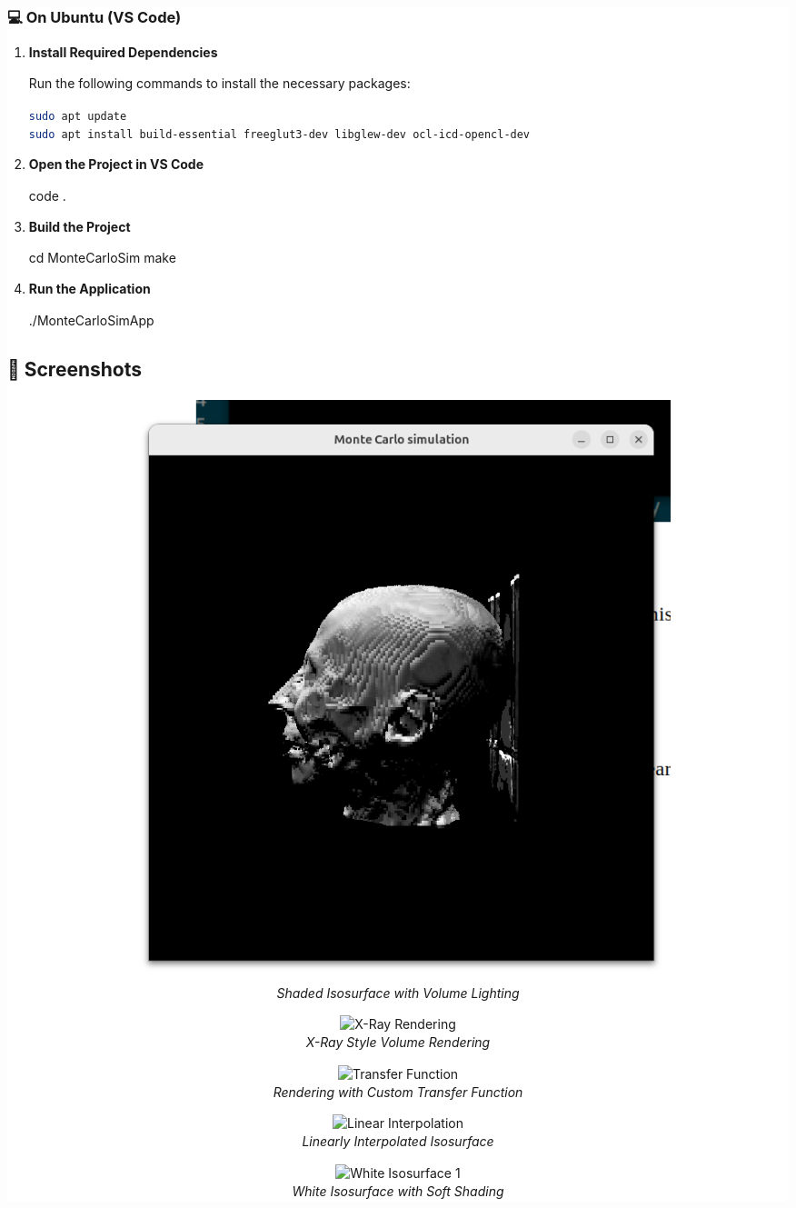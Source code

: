 ### 💻 On Ubuntu (VS Code)

1. **Install Required Dependencies**

   Run the following commands to install the necessary packages:

   ```bash
   sudo apt update
   sudo apt install build-essential freeglut3-dev libglew-dev ocl-icd-opencl-dev

2. **Open the Project in VS Code**
   
   code .
3. **Build the Project**
   
   cd MonteCarloSim
   make
   
4. **Run the Application**
   
   ./MonteCarloSimApp


## 📸 Screenshots

<p align="center"> <img src="screenshots/shaded_isosurface1.png" width="600" alt="Shaded Isosurface 1" /> <br/> <em>Shaded Isosurface with Volume Lighting</em> </p> <p align="center"> <img src="screenshots/x-ray_rendering.png" width="600" alt="X-Ray Rendering" /> <br/> <em>X-Ray Style Volume Rendering</em> </p> <p align="center"> <img src="screenshots/transfer_function.png" width="600" alt="Transfer Function" /> <br/> <em>Rendering with Custom Transfer Function</em> </p> <p align="center"> <img src="screenshots/linearly_interpolated_isosurface.png" width="600" alt="Linear Interpolation" /> <br/> <em>Linearly Interpolated Isosurface</em> </p> <p align="center"> <img src="screenshots/white_color_isosurface1.png" width="600" alt="White Isosurface 1" /> <br/> <em>White Isosurface with Soft Shading</em> </p>
